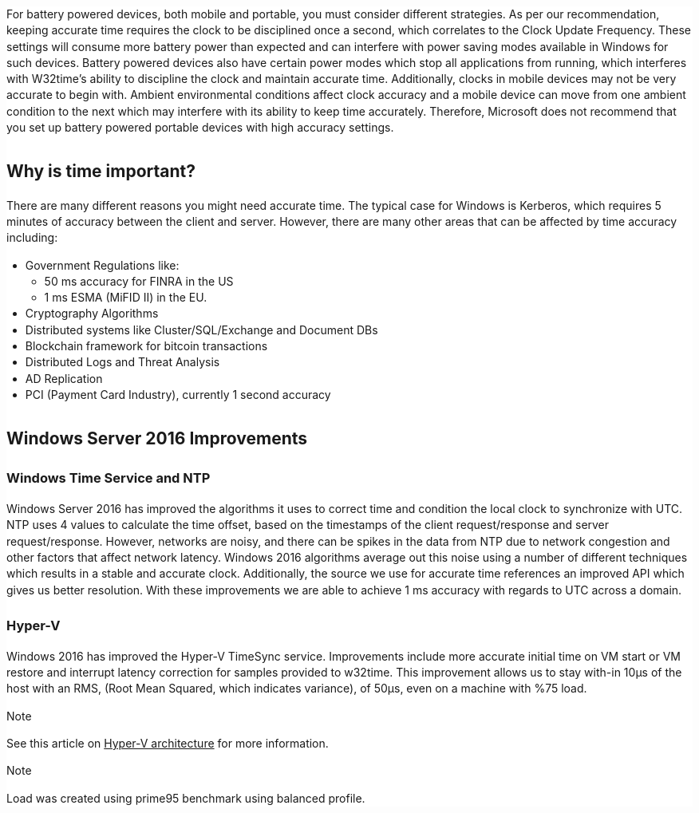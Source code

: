 
For battery powered devices, both mobile and portable, you must consider different strategies.  As per our recommendation, keeping accurate time requires the clock to be disciplined once a second, which correlates to the Clock Update Frequency. These settings will consume more battery power than expected and can interfere with power saving modes available in Windows for such devices. Battery powered devices also have certain power modes which stop all applications from running, which interferes with W32time’s ability to discipline the clock and maintain accurate time. Additionally, clocks in mobile devices may not be very accurate to begin with.  Ambient environmental conditions affect clock accuracy and a mobile device can move from one ambient condition to the next which may interfere with its ability to keep time accurately.  Therefore, Microsoft does not recommend that you set up battery powered portable devices with high accuracy settings. 

## Why is time important?  
There are many different reasons you might need accurate time.  The typical case for Windows is Kerberos, which requires 5 minutes of accuracy between the client and server.  However, there are many other areas that can be affected by time accuracy including:


- Government Regulations like:
	- 50 ms accuracy for FINRA in the US
	- 1 ms ESMA (MiFID II) in the EU.
- Cryptography Algorithms
- Distributed systems like Cluster/SQL/Exchange and Document DBs
- Blockchain framework for bitcoin transactions
- Distributed Logs and Threat Analysis 
- AD Replication
- PCI (Payment Card Industry), currently 1 second accuracy

## Windows Server 2016 Improvements
### Windows Time Service and NTP
Windows Server 2016 has improved the algorithms it uses to correct time and condition the local clock to synchronize with UTC.  NTP uses 4 values to calculate the time offset, based on the timestamps of the client request/response and server request/response.  However, networks are noisy, and there can be spikes in the data from NTP due to network congestion and other factors that affect network latency.  Windows 2016 algorithms average out this noise using a number of different techniques which results in a stable and accurate clock.  Additionally, the source we use for accurate time references an improved API which gives us better resolution.  With these improvements we are able to achieve 1 ms accuracy with regards to UTC across a domain.

### Hyper-V
Windows 2016 has improved the Hyper-V TimeSync service. Improvements include more accurate initial time on VM start or VM restore and interrupt latency correction for samples provided to w32time.  This improvement allows us to stay with-in 10µs of the host with an RMS, (Root Mean Squared, which indicates variance), of 50µs, even on a machine with %75 load.

> [!NOTE]
> See this article on [Hyper-V architecture](https://msdn.microsoft.com/library/cc768520.aspx) for more information.

> [!NOTE]
> Load was created using prime95 benchmark using balanced profile.
